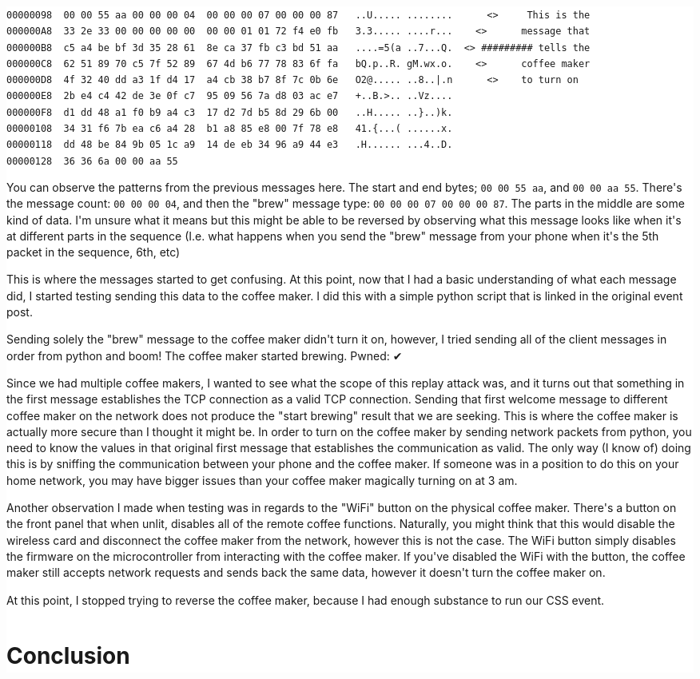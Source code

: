 ```
00000098  00 00 55 aa 00 00 00 04  00 00 00 07 00 00 00 87   ..U..... ........      <>     This is the
000000A8  33 2e 33 00 00 00 00 00  00 00 01 01 72 f4 e0 fb   3.3..... ....r...    <>      message that
000000B8  c5 a4 be bf 3d 35 28 61  8e ca 37 fb c3 bd 51 aa   ....=5(a ..7...Q.  <> ######### tells the 
000000C8  62 51 89 70 c5 7f 52 89  67 4d b6 77 78 83 6f fa   bQ.p..R. gM.wx.o.    <>      coffee maker
000000D8  4f 32 40 dd a3 1f d4 17  a4 cb 38 b7 8f 7c 0b 6e   O2@..... ..8..|.n      <>    to turn on
000000E8  2b e4 c4 42 de 3e 0f c7  95 09 56 7a d8 03 ac e7   +..B.>.. ..Vz....
000000F8  d1 dd 48 a1 f0 b9 a4 c3  17 d2 7d b5 8d 29 6b 00   ..H..... ..}..)k.
00000108  34 31 f6 7b ea c6 a4 28  b1 a8 85 e8 00 7f 78 e8   41.{...( ......x.
00000118  dd 48 be 84 9b 05 1c a9  14 de eb 34 96 a9 44 e3   .H...... ...4..D.
00000128  36 36 6a 00 00 aa 55
```

You can observe the patterns from the previous messages here. The start and end bytes; `00 00 55 aa`, and `00 00 aa 55`. There's the message count: `00 00 00 04`, and then the "brew" message type: `00 00 00 07 00 00 00 87`. The parts in the middle are some kind of data. I'm unsure what it means but this might be able to be reversed by observing what this message looks like when it's at different parts in the sequence (I.e. what happens when you send the "brew" message from your phone when it's the 5th packet in the sequence, 6th, etc)

This is where the messages started to get confusing. At this point, now that I had a basic understanding of what each message did, I started testing sending this data to the coffee maker. I did this with a simple python script that is linked in the original event post. 

Sending solely the "brew" message to the coffee maker didn't turn it on, however, I tried sending all of the client messages in order from python and boom! The coffee maker started brewing. Pwned: ✔

Since we had multiple coffee makers, I wanted to see what the scope of this replay attack was, and it turns out that something in the first message establishes the TCP connection as a valid TCP connection. Sending that first welcome message to different coffee maker on the network does not produce the "start brewing" result that we are seeking. This is where the coffee maker is actually more secure than I thought it might be. In order to turn on the coffee maker by sending network packets from python, you need to know the values in that original first message that establishes the communication as valid. The only way (I know of) doing this is by sniffing the communication between your phone and the coffee maker. If someone was in a position to do this on your home network, you may have bigger issues than your coffee maker magically turning on at 3 am. 

Another observation I made when testing was in regards to the "WiFi" button on the physical coffee maker. There's a button on the front panel that when unlit, disables all of the remote coffee functions. Naturally, you might think that this would disable the wireless card and disconnect the coffee maker from the network, however this is not the case. The WiFi button simply disables the firmware on the microcontroller from interacting with the coffee maker. If you've disabled the WiFi with the button, the coffee maker still accepts network requests and sends back the same data, however it doesn't turn the coffee maker on. 

At this point, I stopped trying to reverse the coffee maker, because I had enough substance to run our CSS event.

# Conclusion
